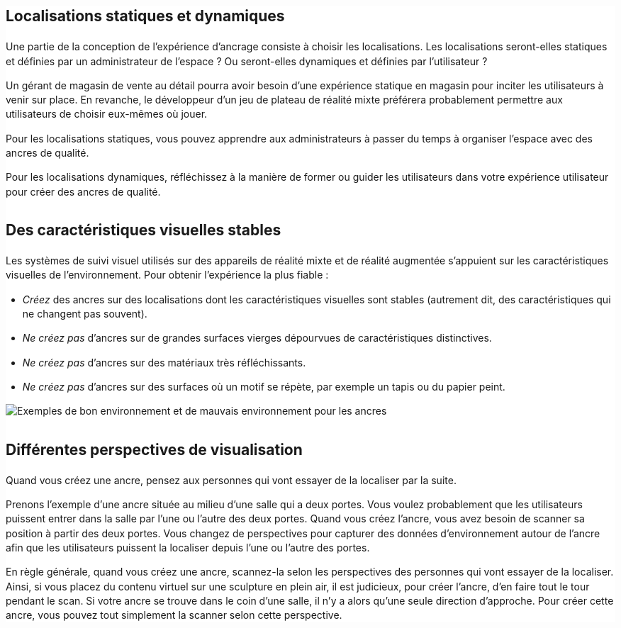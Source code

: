 ## <a name="static-and-dynamic-locations"></a>Localisations statiques et dynamiques

Une partie de la conception de l’expérience d’ancrage consiste à choisir les localisations. Les localisations seront-elles statiques et définies par un administrateur de l’espace ? Ou seront-elles dynamiques et définies par l’utilisateur ?

Un gérant de magasin de vente au détail pourra avoir besoin d’une expérience statique en magasin pour inciter les utilisateurs à venir sur place. En revanche, le développeur d’un jeu de plateau de réalité mixte préférera probablement permettre aux utilisateurs de choisir eux-mêmes où jouer.

Pour les localisations statiques, vous pouvez apprendre aux administrateurs à passer du temps à organiser l’espace avec des ancres de qualité.

Pour les localisations dynamiques, réfléchissez à la manière de former ou guider les utilisateurs dans votre expérience utilisateur pour créer des ancres de qualité.

## <a name="stable-visual-features"></a>Des caractéristiques visuelles stables

Les systèmes de suivi visuel utilisés sur des appareils de réalité mixte et de réalité augmentée s’appuient sur les caractéristiques visuelles de l’environnement. Pour obtenir l’expérience la plus fiable :

- *Créez* des ancres sur des localisations dont les caractéristiques visuelles sont stables (autrement dit, des caractéristiques qui ne changent pas souvent).

- *Ne créez pas* d’ancres sur de grandes surfaces vierges dépourvues de caractéristiques distinctives.

- *Ne créez pas* d’ancres sur des matériaux très réfléchissants.

- *Ne créez pas* d’ancres sur des surfaces où un motif se répète, par exemple un tapis ou du papier peint.

![Exemples de bon environnement et de mauvais environnement pour les ancres](./media/stable-visual.png)

## <a name="various-viewing-perspectives"></a>Différentes perspectives de visualisation

Quand vous créez une ancre, pensez aux personnes qui vont essayer de la localiser par la suite.

Prenons l’exemple d’une ancre située au milieu d’une salle qui a deux portes. Vous voulez probablement que les utilisateurs puissent entrer dans la salle par l’une ou l’autre des deux portes. Quand vous créez l’ancre, vous avez besoin de scanner sa position à partir des deux portes. Vous changez de perspectives pour capturer des données d’environnement autour de l’ancre afin que les utilisateurs puissent la localiser depuis l’une ou l’autre des portes.

En règle générale, quand vous créez une ancre, scannez-la selon les perspectives des personnes qui vont essayer de la localiser. Ainsi, si vous placez du contenu virtuel sur une sculpture en plein air, il est judicieux, pour créer l’ancre, d’en faire tout le tour pendant le scan. Si votre ancre se trouve dans le coin d’une salle, il n’y a alors qu’une seule direction d’approche. Pour créer cette ancre, vous pouvez tout simplement la scanner selon cette perspective.
